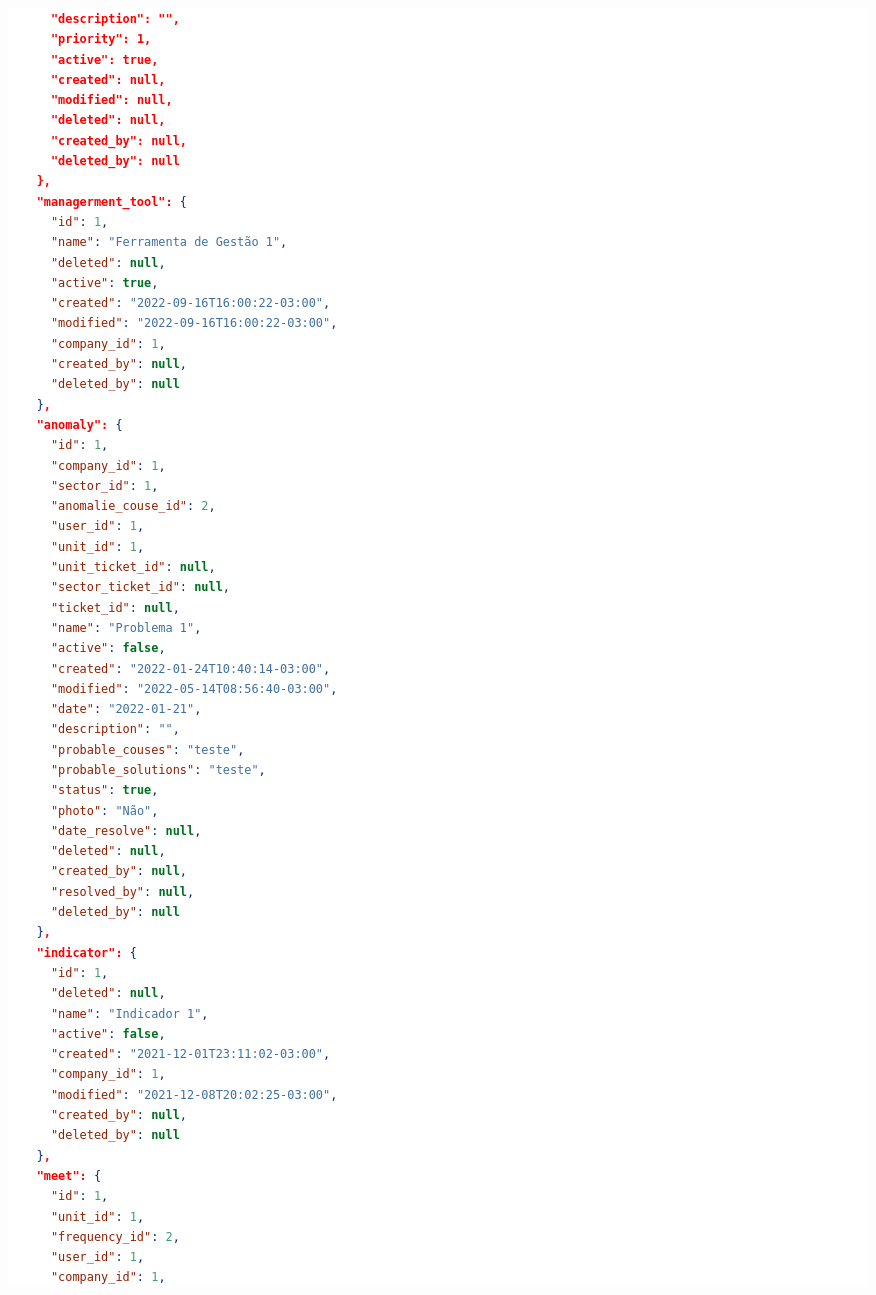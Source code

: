 ```json
      "description": "",
      "priority": 1,
      "active": true,
      "created": null,
      "modified": null,
      "deleted": null,
      "created_by": null,
      "deleted_by": null
    },
    "managerment_tool": {
      "id": 1,
      "name": "Ferramenta de Gestão 1",
      "deleted": null,
      "active": true,
      "created": "2022-09-16T16:00:22-03:00",
      "modified": "2022-09-16T16:00:22-03:00",
      "company_id": 1,
      "created_by": null,
      "deleted_by": null
    },
    "anomaly": {
      "id": 1,
      "company_id": 1,
      "sector_id": 1,
      "anomalie_couse_id": 2,
      "user_id": 1,
      "unit_id": 1,
      "unit_ticket_id": null,
      "sector_ticket_id": null,
      "ticket_id": null,
      "name": "Problema 1",
      "active": false,
      "created": "2022-01-24T10:40:14-03:00",
      "modified": "2022-05-14T08:56:40-03:00",
      "date": "2022-01-21",
      "description": "",
      "probable_couses": "teste",
      "probable_solutions": "teste",
      "status": true,
      "photo": "Não",
      "date_resolve": null,
      "deleted": null,
      "created_by": null,
      "resolved_by": null,
      "deleted_by": null
    },
    "indicator": {
      "id": 1,
      "deleted": null,
      "name": "Indicador 1",
      "active": false,
      "created": "2021-12-01T23:11:02-03:00",
      "company_id": 1,
      "modified": "2021-12-08T20:02:25-03:00",
      "created_by": null,
      "deleted_by": null
    },
    "meet": {
      "id": 1,
      "unit_id": 1,
      "frequency_id": 2,
      "user_id": 1,
      "company_id": 1,
```
